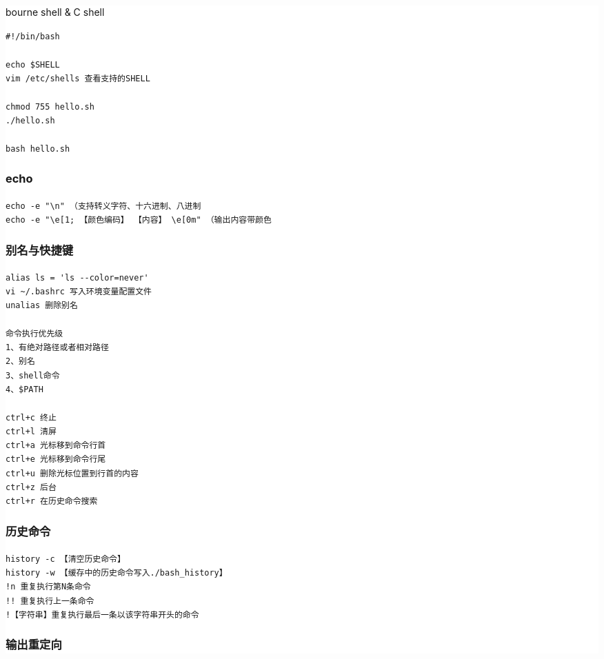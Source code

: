 bourne shell & C shell

```
#!/bin/bash

echo $SHELL
vim /etc/shells 查看支持的SHELL

chmod 755 hello.sh
./hello.sh

bash hello.sh
```

### echo

```
echo -e "\n" （支持转义字符、十六进制、八进制
echo -e "\e[1; 【颜色编码】 【内容】 \e[0m" （输出内容带颜色
```

### 别名与快捷键

```
alias ls = 'ls --color=never'
vi ~/.bashrc 写入环境变量配置文件
unalias 删除别名

命令执行优先级
1、有绝对路径或者相对路径
2、别名
3、shell命令
4、$PATH

ctrl+c 终止
ctrl+l 清屏
ctrl+a 光标移到命令行首
ctrl+e 光标移到命令行尾
ctrl+u 删除光标位置到行首的内容
ctrl+z 后台
ctrl+r 在历史命令搜索
```

### 历史命令

```
history -c 【清空历史命令】
history -w 【缓存中的历史命令写入./bash_history】
!n 重复执行第N条命令
!! 重复执行上一条命令
!【字符串】重复执行最后一条以该字符串开头的命令
```

### 输出重定向
